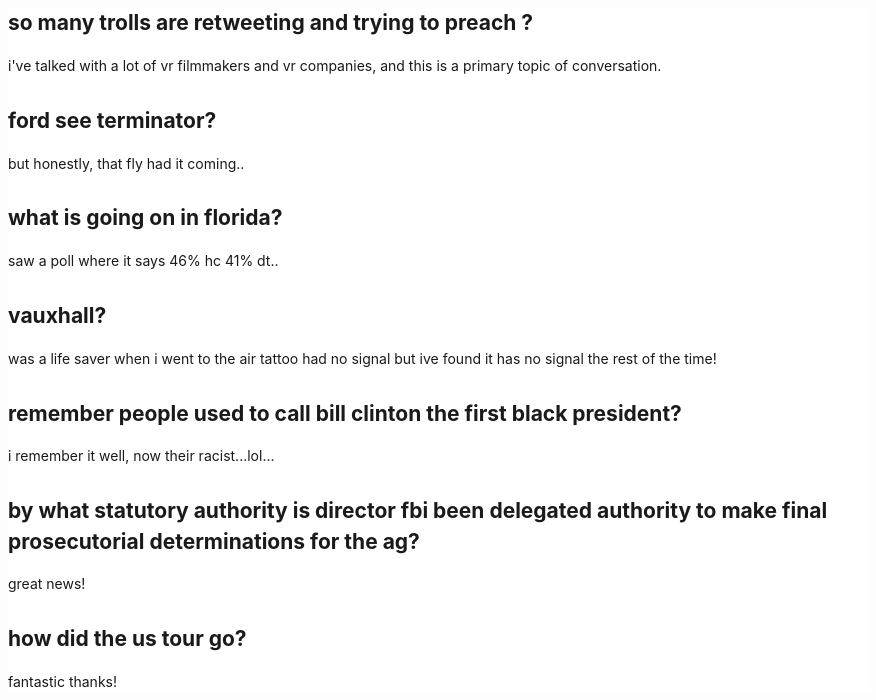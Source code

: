 ## so many trolls are retweeting and trying to preach ?
i've talked with a lot of vr filmmakers and vr companies, and this is a primary topic of conversation.

## ford see terminator?
but honestly, that fly had it coming..

## what is going on in florida?
saw a poll where it says 46% hc 41% dt..

## vauxhall?
was a life saver when i went to the air tattoo  had no signal but ive found it has no signal the rest of the time!

## remember people used to call bill clinton the first black president?
i remember it well, now their racist...lol...

## by what statutory authority is director fbi been delegated authority to make final prosecutorial determinations for the ag?
great news!

## how did the us tour go?
fantastic thanks!

